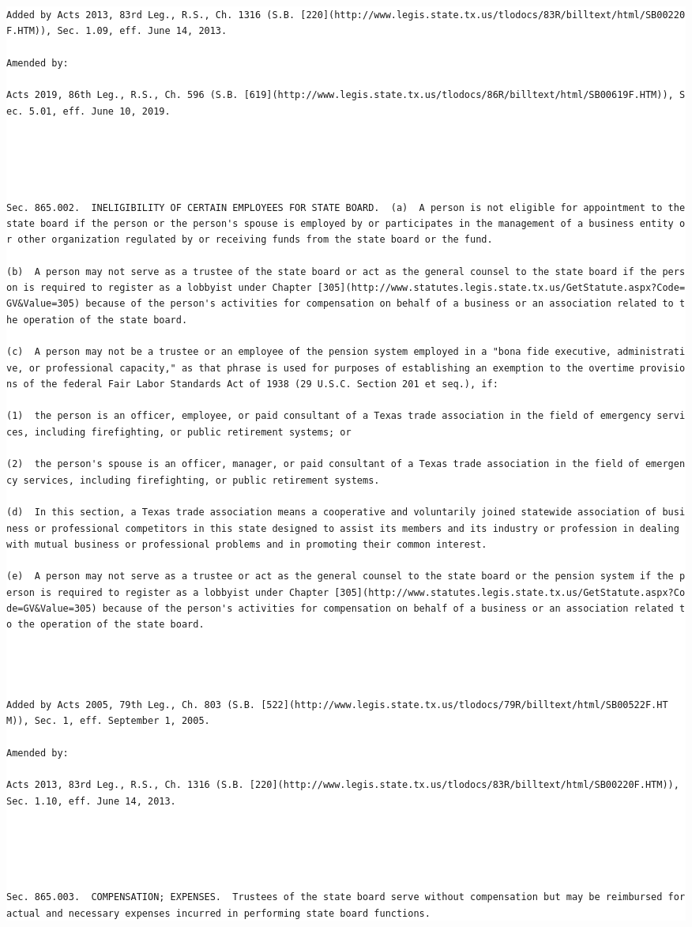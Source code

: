     
    
    
    Added by Acts 2013, 83rd Leg., R.S., Ch. 1316 (S.B. [220](http://www.legis.state.tx.us/tlodocs/83R/billtext/html/SB00220F.HTM)), Sec. 1.09, eff. June 14, 2013.
    
    Amended by: 
    
    Acts 2019, 86th Leg., R.S., Ch. 596 (S.B. [619](http://www.legis.state.tx.us/tlodocs/86R/billtext/html/SB00619F.HTM)), Sec. 5.01, eff. June 10, 2019.
    
    
    
    
    
    Sec. 865.002.  INELIGIBILITY OF CERTAIN EMPLOYEES FOR STATE BOARD.  (a)  A person is not eligible for appointment to the state board if the person or the person's spouse is employed by or participates in the management of a business entity or other organization regulated by or receiving funds from the state board or the fund.
    
    (b)  A person may not serve as a trustee of the state board or act as the general counsel to the state board if the person is required to register as a lobbyist under Chapter [305](http://www.statutes.legis.state.tx.us/GetStatute.aspx?Code=GV&Value=305) because of the person's activities for compensation on behalf of a business or an association related to the operation of the state board.
    
    (c)  A person may not be a trustee or an employee of the pension system employed in a "bona fide executive, administrative, or professional capacity," as that phrase is used for purposes of establishing an exemption to the overtime provisions of the federal Fair Labor Standards Act of 1938 (29 U.S.C. Section 201 et seq.), if:
    
    (1)  the person is an officer, employee, or paid consultant of a Texas trade association in the field of emergency services, including firefighting, or public retirement systems; or
    
    (2)  the person's spouse is an officer, manager, or paid consultant of a Texas trade association in the field of emergency services, including firefighting, or public retirement systems.
    
    (d)  In this section, a Texas trade association means a cooperative and voluntarily joined statewide association of business or professional competitors in this state designed to assist its members and its industry or profession in dealing with mutual business or professional problems and in promoting their common interest.
    
    (e)  A person may not serve as a trustee or act as the general counsel to the state board or the pension system if the person is required to register as a lobbyist under Chapter [305](http://www.statutes.legis.state.tx.us/GetStatute.aspx?Code=GV&Value=305) because of the person's activities for compensation on behalf of a business or an association related to the operation of the state board.
    
    
    
    
    Added by Acts 2005, 79th Leg., Ch. 803 (S.B. [522](http://www.legis.state.tx.us/tlodocs/79R/billtext/html/SB00522F.HTM)), Sec. 1, eff. September 1, 2005.
    
    Amended by: 
    
    Acts 2013, 83rd Leg., R.S., Ch. 1316 (S.B. [220](http://www.legis.state.tx.us/tlodocs/83R/billtext/html/SB00220F.HTM)), Sec. 1.10, eff. June 14, 2013.
    
    
    
    
    
    Sec. 865.003.  COMPENSATION; EXPENSES.  Trustees of the state board serve without compensation but may be reimbursed for actual and necessary expenses incurred in performing state board functions.
    